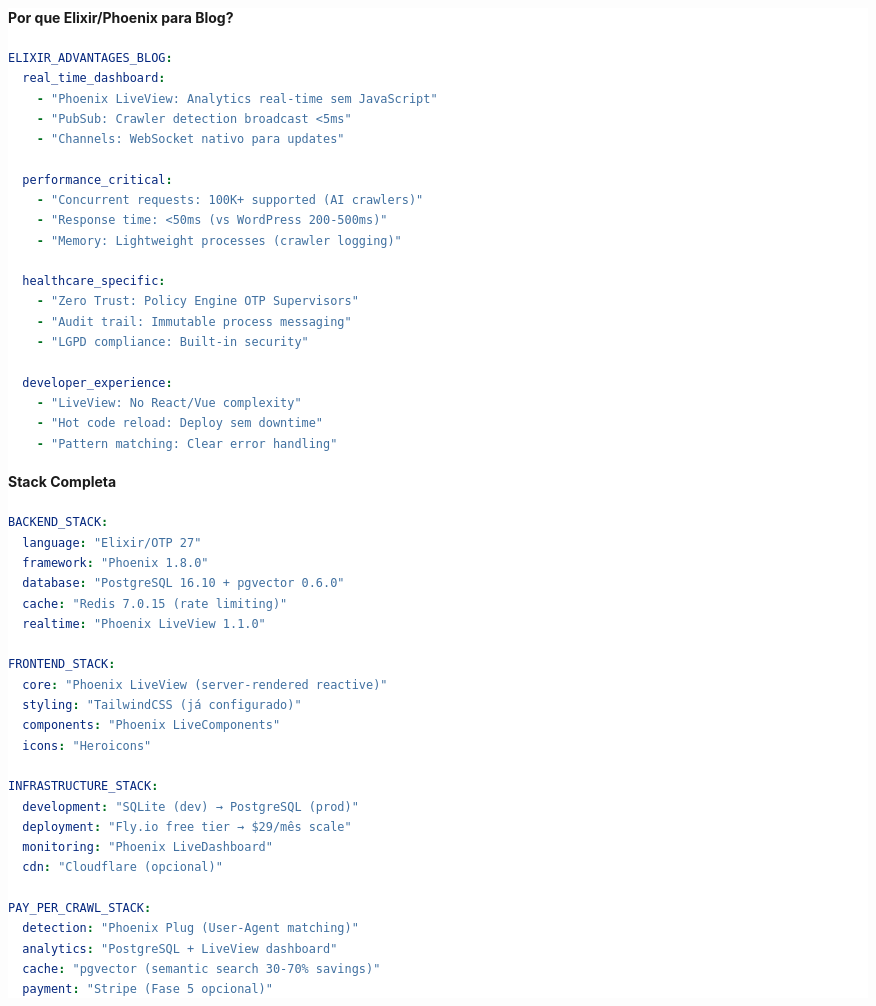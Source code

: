 #### **Por que Elixir/Phoenix para Blog?**

```yaml
ELIXIR_ADVANTAGES_BLOG:
  real_time_dashboard:
    - "Phoenix LiveView: Analytics real-time sem JavaScript"
    - "PubSub: Crawler detection broadcast <5ms"
    - "Channels: WebSocket nativo para updates"

  performance_critical:
    - "Concurrent requests: 100K+ supported (AI crawlers)"
    - "Response time: <50ms (vs WordPress 200-500ms)"
    - "Memory: Lightweight processes (crawler logging)"

  healthcare_specific:
    - "Zero Trust: Policy Engine OTP Supervisors"
    - "Audit trail: Immutable process messaging"
    - "LGPD compliance: Built-in security"

  developer_experience:
    - "LiveView: No React/Vue complexity"
    - "Hot code reload: Deploy sem downtime"
    - "Pattern matching: Clear error handling"
```

#### **Stack Completa**

```yaml
BACKEND_STACK:
  language: "Elixir/OTP 27"
  framework: "Phoenix 1.8.0"
  database: "PostgreSQL 16.10 + pgvector 0.6.0"
  cache: "Redis 7.0.15 (rate limiting)"
  realtime: "Phoenix LiveView 1.1.0"

FRONTEND_STACK:
  core: "Phoenix LiveView (server-rendered reactive)"
  styling: "TailwindCSS (já configurado)"
  components: "Phoenix LiveComponents"
  icons: "Heroicons"

INFRASTRUCTURE_STACK:
  development: "SQLite (dev) → PostgreSQL (prod)"
  deployment: "Fly.io free tier → $29/mês scale"
  monitoring: "Phoenix LiveDashboard"
  cdn: "Cloudflare (opcional)"

PAY_PER_CRAWL_STACK:
  detection: "Phoenix Plug (User-Agent matching)"
  analytics: "PostgreSQL + LiveView dashboard"
  cache: "pgvector (semantic search 30-70% savings)"
  payment: "Stripe (Fase 5 opcional)"
```
